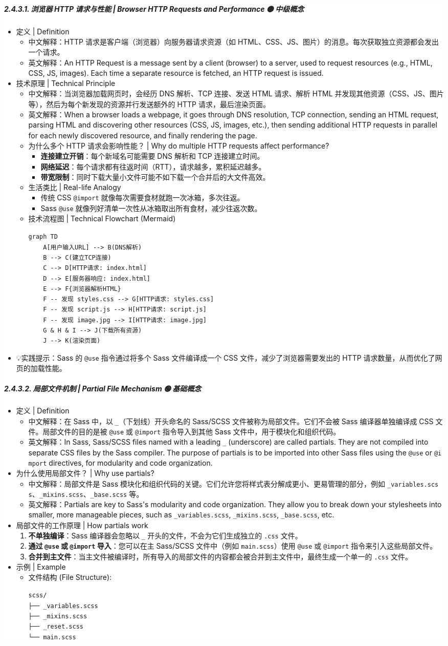 ##### 2.4.3.1. 浏览器 HTTP 请求与性能 | Browser HTTP Requests and Performance 🟡 中级概念
- 定义 | Definition
  - 中文解释：HTTP 请求是客户端（浏览器）向服务器请求资源（如 HTML、CSS、JS、图片）的消息。每次获取独立资源都会发出一个请求。
  - 英文解释：An HTTP Request is a message sent by a client (browser) to a server, used to request resources (e.g., HTML, CSS, JS, images). Each time a separate resource is fetched, an HTTP request is issued.
- 技术原理 | Technical Principle
  - 中文解释：当浏览器加载网页时，会经历 DNS 解析、TCP 连接、发送 HTML 请求、解析 HTML 并发现其他资源（CSS、JS、图片等），然后为每个新发现的资源并行发送额外的 HTTP 请求，最后渲染页面。
  - 英文解释：When a browser loads a webpage, it goes through DNS resolution, TCP connection, sending an HTML request, parsing HTML and discovering other resources (CSS, JS, images, etc.), then sending additional HTTP requests in parallel for each newly discovered resource, and finally rendering the page.
  - 为什么多个 HTTP 请求会影响性能？ | Why do multiple HTTP requests affect performance?
    - **连接建立开销**：每个新域名可能需要 DNS 解析和 TCP 连接建立时间。
    - **网络延迟**：每个请求都有往返时间（RTT），请求越多，累积延迟越多。
    - **带宽限制**：同时下载大量小文件可能不如下载一个合并后的大文件高效。
  - 生活类比 | Real-life Analogy
    - 传统 CSS `@import` 就像每次需要食材就跑一次冰箱，多次往返。
    - Sass `@use` 就像列好清单一次性从冰箱取出所有食材，减少往返次数。
  - 技术流程图 | Technical Flowchart (Mermaid)
    ```mermaid
    graph TD
        A[用户输入URL] --> B(DNS解析)
        B --> C(建立TCP连接)
        C --> D[HTTP请求: index.html]
        D --> E[服务器响应: index.html]
        E --> F{浏览器解析HTML}
        F -- 发现 styles.css --> G[HTTP请求: styles.css]
        F -- 发现 script.js --> H[HTTP请求: script.js]
        F -- 发现 image.jpg --> I[HTTP请求: image.jpg]
        G & H & I --> J(下载所有资源)
        J --> K(渲染页面)
    ```
- 💡实践提示：Sass 的 `@use` 指令通过将多个 Sass 文件编译成一个 CSS 文件，减少了浏览器需要发出的 HTTP 请求数量，从而优化了网页的加载性能。

##### 2.4.3.2. 局部文件机制 | Partial File Mechanism 🟢 基础概念
- 定义 | Definition
  - 中文解释：在 Sass 中，以 `_`（下划线）开头命名的 Sass/SCSS 文件被称为局部文件。它们不会被 Sass 编译器单独编译成 CSS 文件。局部文件的目的是被 `@use` 或 `@import` 指令导入到其他 Sass 文件中，用于模块化和组织代码。
  - 英文解释：In Sass, Sass/SCSS files named with a leading `_` (underscore) are called partials. They are not compiled into separate CSS files by the Sass compiler. The purpose of partials is to be imported into other Sass files using the `@use` or `@import` directives, for modularity and code organization.
- 为什么使用局部文件？ | Why use partials?
  - 中文解释：局部文件是 Sass 模块化和组织代码的关键。它们允许您将样式表分解成更小、更易管理的部分，例如 `_variables.scss`、`_mixins.scss`、`_base.scss` 等。
  - 英文解释：Partials are key to Sass's modularity and code organization. They allow you to break down your stylesheets into smaller, more manageable pieces, such as `_variables.scss`, `_mixins.scss`, `_base.scss`, etc.
- 局部文件的工作原理 | How partials work
  1.  **不单独编译**：Sass 编译器会忽略以 `_` 开头的文件，不会为它们生成独立的 `.css` 文件。
  2.  **通过 `@use` 或 `@import` 导入**：您可以在主 Sass/SCSS 文件中（例如 `main.scss`）使用 `@use` 或 `@import` 指令来引入这些局部文件。
  3.  **合并到主文件**：当主文件被编译时，所有导入的局部文件的内容都会被合并到主文件中，最终生成一个单一的 `.css` 文件。
- 示例 | Example
  - 文件结构 (File Structure):
    ```
    scss/
    ├── _variables.scss
    ├── _mixins.scss
    ├── _reset.scss
    └── main.scss